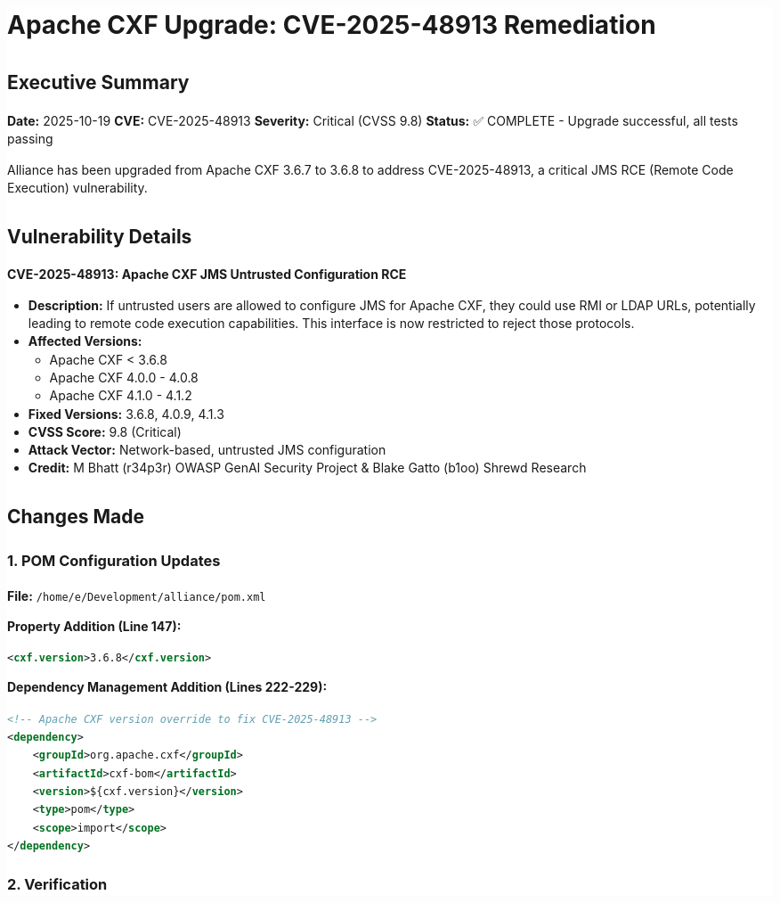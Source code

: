 # Apache CXF Upgrade: CVE-2025-48913 Remediation

## Executive Summary

**Date:** 2025-10-19
**CVE:** CVE-2025-48913
**Severity:** Critical (CVSS 9.8)
**Status:** ✅ COMPLETE - Upgrade successful, all tests passing

Alliance has been upgraded from Apache CXF 3.6.7 to 3.6.8 to address CVE-2025-48913, a critical JMS RCE (Remote Code Execution) vulnerability.

## Vulnerability Details

**CVE-2025-48913: Apache CXF JMS Untrusted Configuration RCE**

- **Description:** If untrusted users are allowed to configure JMS for Apache CXF, they could use RMI or LDAP URLs, potentially leading to remote code execution capabilities. This interface is now restricted to reject those protocols.
- **Affected Versions:**
  - Apache CXF < 3.6.8
  - Apache CXF 4.0.0 - 4.0.8
  - Apache CXF 4.1.0 - 4.1.2
- **Fixed Versions:** 3.6.8, 4.0.9, 4.1.3
- **CVSS Score:** 9.8 (Critical)
- **Attack Vector:** Network-based, untrusted JMS configuration
- **Credit:** M Bhatt (r34p3r) OWASP GenAI Security Project & Blake Gatto (b1oo) Shrewd Research

## Changes Made

### 1. POM Configuration Updates

**File:** `/home/e/Development/alliance/pom.xml`

**Property Addition (Line 147):**
```xml
<cxf.version>3.6.8</cxf.version>
```

**Dependency Management Addition (Lines 222-229):**
```xml
<!-- Apache CXF version override to fix CVE-2025-48913 -->
<dependency>
    <groupId>org.apache.cxf</groupId>
    <artifactId>cxf-bom</artifactId>
    <version>${cxf.version}</version>
    <type>pom</type>
    <scope>import</scope>
</dependency>
```

### 2. Verification
